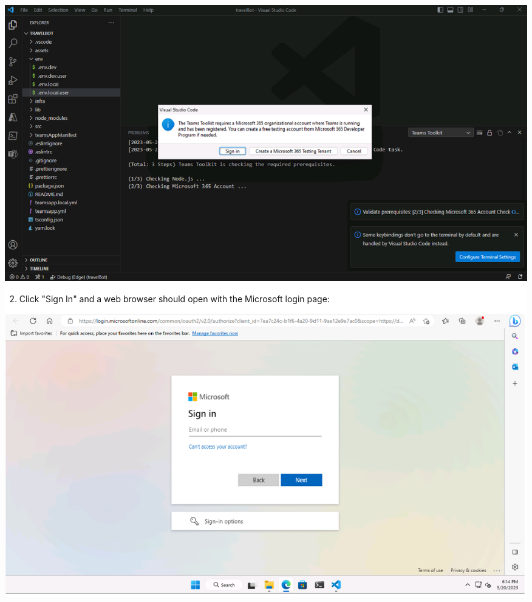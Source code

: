 ![Image](./assets/Setup06.png)

2.  Click "Sign In" and a web browser should open with the Microsoft login page:

![Image](./assets/Setup07.png)

